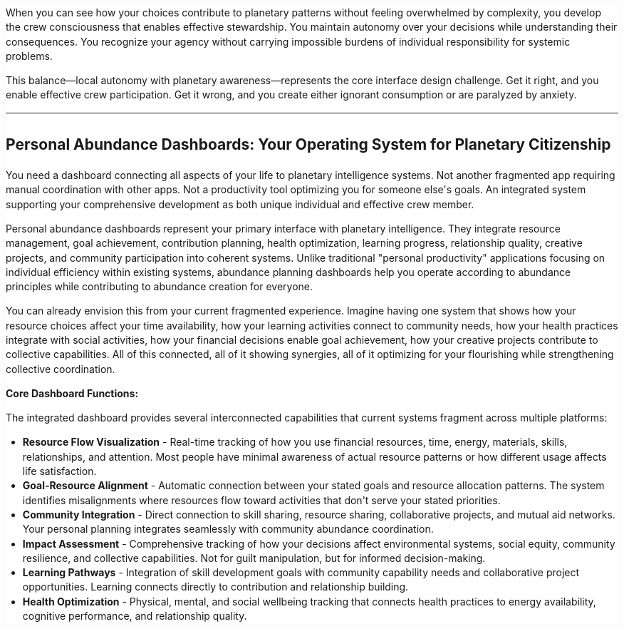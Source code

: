 When you can see how your choices contribute to planetary patterns without feeling overwhelmed by complexity, you develop the crew consciousness that enables effective stewardship. You maintain autonomy over your decisions while understanding their consequences. You recognize your agency without carrying impossible burdens of individual responsibility for systemic problems.

This balance—local autonomy with planetary awareness—represents the core interface design challenge. Get it right, and you enable effective crew participation. Get it wrong, and you create either ignorant consumption or are paralyzed by anxiety.

---

## Personal Abundance Dashboards: Your Operating System for Planetary Citizenship

You need a dashboard connecting all aspects of your life to planetary intelligence systems. Not another fragmented app requiring manual coordination with other apps. Not a productivity tool optimizing you for someone else's goals. An integrated system supporting your comprehensive development as both unique individual and effective crew member.

Personal abundance dashboards represent your primary interface with planetary intelligence. They integrate resource management, goal achievement, contribution planning, health optimization, learning progress, relationship quality, creative projects, and community participation into coherent systems. Unlike traditional "personal productivity" applications focusing on individual efficiency within existing systems, abundance planning dashboards help you operate according to abundance principles while contributing to abundance creation for everyone.

You can already envision this from your current fragmented experience. Imagine having one system that shows how your resource choices affect your time availability, how your learning activities connect to community needs, how your health practices integrate with social activities, how your financial decisions enable goal achievement, how your creative projects contribute to collective capabilities. All of this connected, all of it showing synergies, all of it optimizing for your flourishing while strengthening collective coordination.

**Core Dashboard Functions:**

The integrated dashboard provides several interconnected capabilities that current systems fragment across multiple platforms:

- **Resource Flow Visualization** - Real-time tracking of how you use financial resources, time, energy, materials, skills, relationships, and attention. Most people have minimal awareness of actual resource patterns or how different usage affects life satisfaction.
- **Goal-Resource Alignment** - Automatic connection between your stated goals and resource allocation patterns. The system identifies misalignments where resources flow toward activities that don't serve your stated priorities.
- **Community Integration** - Direct connection to skill sharing, resource sharing, collaborative projects, and mutual aid networks. Your personal planning integrates seamlessly with community abundance coordination.
- **Impact Assessment** - Comprehensive tracking of how your decisions affect environmental systems, social equity, community resilience, and collective capabilities. Not for guilt manipulation, but for informed decision-making.
- **Learning Pathways** - Integration of skill development goals with community capability needs and collaborative project opportunities. Learning connects directly to contribution and relationship building.
- **Health Optimization** - Physical, mental, and social wellbeing tracking that connects health practices to energy availability, cognitive performance, and relationship quality.

